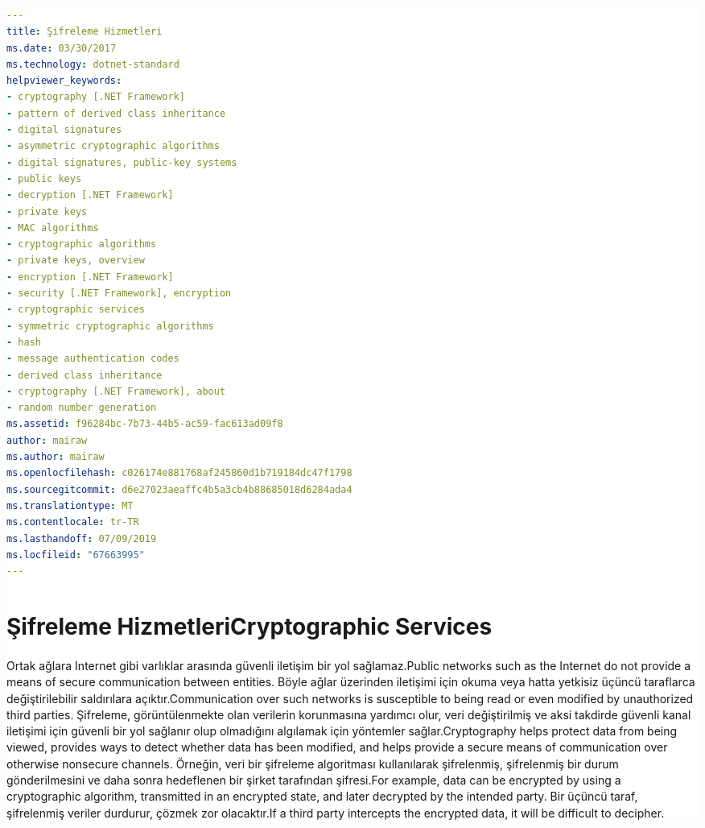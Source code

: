 ```yaml
---
title: Şifreleme Hizmetleri
ms.date: 03/30/2017
ms.technology: dotnet-standard
helpviewer_keywords:
- cryptography [.NET Framework]
- pattern of derived class inheritance
- digital signatures
- asymmetric cryptographic algorithms
- digital signatures, public-key systems
- public keys
- decryption [.NET Framework]
- private keys
- MAC algorithms
- cryptographic algorithms
- private keys, overview
- encryption [.NET Framework]
- security [.NET Framework], encryption
- cryptographic services
- symmetric cryptographic algorithms
- hash
- message authentication codes
- derived class inheritance
- cryptography [.NET Framework], about
- random number generation
ms.assetid: f96284bc-7b73-44b5-ac59-fac613ad09f8
author: mairaw
ms.author: mairaw
ms.openlocfilehash: c026174e881768af245860d1b719184dc47f1798
ms.sourcegitcommit: d6e27023aeaffc4b5a3cb4b88685018d6284ada4
ms.translationtype: MT
ms.contentlocale: tr-TR
ms.lasthandoff: 07/09/2019
ms.locfileid: "67663995"
---
```

# <a name="cryptographic-services"></a><span data-ttu-id="b4e71-102">Şifreleme Hizmetleri</span><span class="sxs-lookup"><span data-stu-id="b4e71-102">Cryptographic Services</span></span>

<a name="top"></a> <span data-ttu-id="b4e71-103">Ortak ağlara Internet gibi varlıklar arasında güvenli iletişim bir yol sağlamaz.</span><span class="sxs-lookup"><span data-stu-id="b4e71-103">Public networks such as the Internet do not provide a means of secure communication between entities.</span></span> <span data-ttu-id="b4e71-104">Böyle ağlar üzerinden iletişimi için okuma veya hatta yetkisiz üçüncü taraflarca değiştirilebilir saldırılara açıktır.</span><span class="sxs-lookup"><span data-stu-id="b4e71-104">Communication over such networks is susceptible to being read or even modified by unauthorized third parties.</span></span> <span data-ttu-id="b4e71-105">Şifreleme, görüntülenmekte olan verilerin korunmasına yardımcı olur, veri değiştirilmiş ve aksi takdirde güvenli kanal iletişimi için güvenli bir yol sağlanır olup olmadığını algılamak için yöntemler sağlar.</span><span class="sxs-lookup"><span data-stu-id="b4e71-105">Cryptography helps protect data from being viewed, provides ways to detect whether data has been modified, and helps provide a secure means of communication over otherwise nonsecure channels.</span></span> <span data-ttu-id="b4e71-106">Örneğin, veri bir şifreleme algoritması kullanılarak şifrelenmiş, şifrelenmiş bir durum gönderilmesini ve daha sonra hedeflenen bir şirket tarafından şifresi.</span><span class="sxs-lookup"><span data-stu-id="b4e71-106">For example, data can be encrypted by using a cryptographic algorithm, transmitted in an encrypted state, and later decrypted by the intended party.</span></span> <span data-ttu-id="b4e71-107">Bir üçüncü taraf, şifrelenmiş veriler durdurur, çözmek zor olacaktır.</span><span class="sxs-lookup"><span data-stu-id="b4e71-107">If a third party intercepts the encrypted data, it will be difficult to decipher.</span></span>
